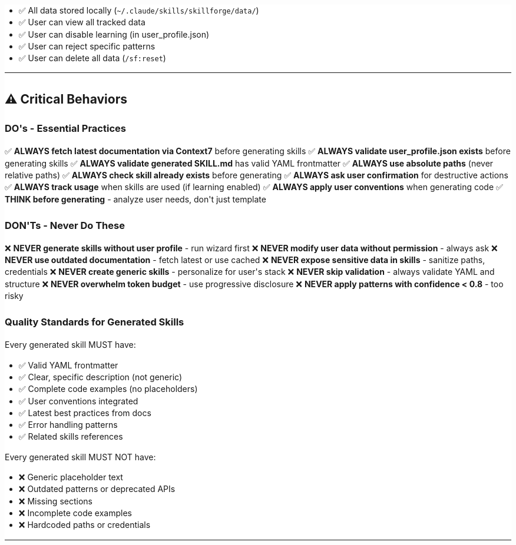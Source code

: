 - ✅ All data stored locally (`~/.claude/skills/skillforge/data/`)
- ✅ User can view all tracked data
- ✅ User can disable learning (in user_profile.json)
- ✅ User can reject specific patterns
- ✅ User can delete all data (`/sf:reset`)

---

## ⚠️ Critical Behaviors

### DO's - Essential Practices

✅ **ALWAYS fetch latest documentation via Context7** before generating skills
✅ **ALWAYS validate user_profile.json exists** before generating skills
✅ **ALWAYS validate generated SKILL.md** has valid YAML frontmatter
✅ **ALWAYS use absolute paths** (never relative paths)
✅ **ALWAYS check skill already exists** before generating
✅ **ALWAYS ask user confirmation** for destructive actions
✅ **ALWAYS track usage** when skills are used (if learning enabled)
✅ **ALWAYS apply user conventions** when generating code
✅ **THINK before generating** - analyze user needs, don't just template

### DON'Ts - Never Do These

❌ **NEVER generate skills without user profile** - run wizard first
❌ **NEVER modify user data without permission** - always ask
❌ **NEVER use outdated documentation** - fetch latest or use cached
❌ **NEVER expose sensitive data in skills** - sanitize paths, credentials
❌ **NEVER create generic skills** - personalize for user's stack
❌ **NEVER skip validation** - always validate YAML and structure
❌ **NEVER overwhelm token budget** - use progressive disclosure
❌ **NEVER apply patterns with confidence < 0.8** - too risky

### Quality Standards for Generated Skills

Every generated skill MUST have:
- ✅ Valid YAML frontmatter
- ✅ Clear, specific description (not generic)
- ✅ Complete code examples (no placeholders)
- ✅ User conventions integrated
- ✅ Latest best practices from docs
- ✅ Error handling patterns
- ✅ Related skills references

Every generated skill MUST NOT have:
- ❌ Generic placeholder text
- ❌ Outdated patterns or deprecated APIs
- ❌ Missing sections
- ❌ Incomplete code examples
- ❌ Hardcoded paths or credentials

---

